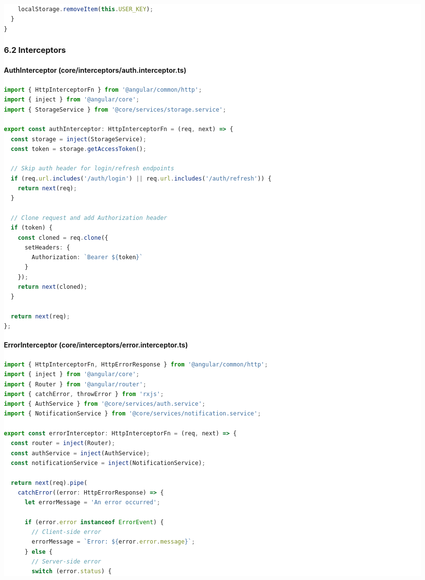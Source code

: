 ```typescript
    localStorage.removeItem(this.USER_KEY);
  }
}
```

### 6.2 Interceptors

#### AuthInterceptor (core/interceptors/auth.interceptor.ts)

```typescript
import { HttpInterceptorFn } from '@angular/common/http';
import { inject } from '@angular/core';
import { StorageService } from '@core/services/storage.service';

export const authInterceptor: HttpInterceptorFn = (req, next) => {
  const storage = inject(StorageService);
  const token = storage.getAccessToken();

  // Skip auth header for login/refresh endpoints
  if (req.url.includes('/auth/login') || req.url.includes('/auth/refresh')) {
    return next(req);
  }

  // Clone request and add Authorization header
  if (token) {
    const cloned = req.clone({
      setHeaders: {
        Authorization: `Bearer ${token}`
      }
    });
    return next(cloned);
  }

  return next(req);
};
```

#### ErrorInterceptor (core/interceptors/error.interceptor.ts)

```typescript
import { HttpInterceptorFn, HttpErrorResponse } from '@angular/common/http';
import { inject } from '@angular/core';
import { Router } from '@angular/router';
import { catchError, throwError } from 'rxjs';
import { AuthService } from '@core/services/auth.service';
import { NotificationService } from '@core/services/notification.service';

export const errorInterceptor: HttpInterceptorFn = (req, next) => {
  const router = inject(Router);
  const authService = inject(AuthService);
  const notificationService = inject(NotificationService);

  return next(req).pipe(
    catchError((error: HttpErrorResponse) => {
      let errorMessage = 'An error occurred';

      if (error.error instanceof ErrorEvent) {
        // Client-side error
        errorMessage = `Error: ${error.error.message}`;
      } else {
        // Server-side error
        switch (error.status) {
```